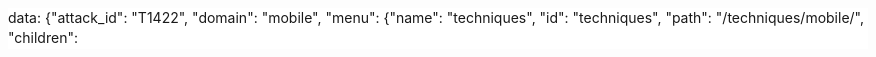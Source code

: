 data: {"attack_id": "T1422", "domain": "mobile", "menu": {"name": "techniques", "id": "techniques", "path": "/techniques/mobile/", "children":